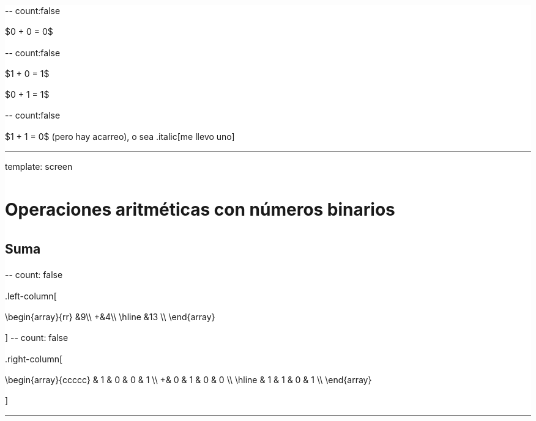 
--
count:false

<p>
$0 + 0 = 0$
</p>
--
count:false

<p>
$1 + 0 = 1$
</p>

<p>
$0 + 1 = 1$
</p>
--
count:false

<p>
$1 + 1 = 0$ (pero hay acarreo), o sea .italic[me llevo uno]
</p>

---
template: screen
# Operaciones aritméticas con números binarios

## Suma
--
count: false

.left-column[
<p>
    \begin{array}{rr}
      &9\\
     +&4\\
\hline
     &13 \\
    \end{array}
</p>
]
--
count: false

.right-column[
<p>
    \begin{array}{ccccc}
     & 1 & 0 & 0 & 1 \\
    +& 0 & 1 & 0 & 0 \\
\hline
     & 1 & 1 & 0 & 1 \\
    \end{array}
</p>
]

---